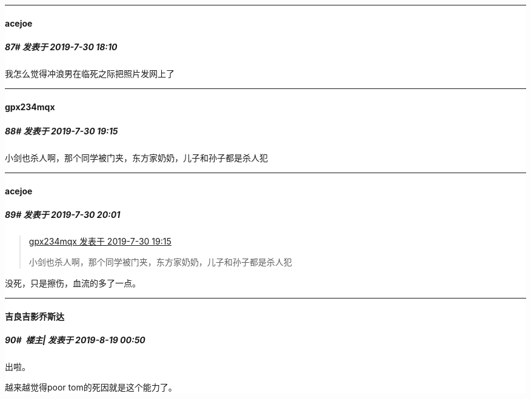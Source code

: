 





-----

####  acejoe  
##### 87#       发表于 2019-7-30 18:10




我怎么觉得冲浪男在临死之际把照片发网上了







-----

####  gpx234mqx  
##### 88#       发表于 2019-7-30 19:15




小剑也杀人啊，那个同学被门夹，东方家奶奶，儿子和孙子都是杀人犯







-----

####  acejoe  
##### 89#       发表于 2019-7-30 20:01



<blockquote><a href="httphttps://bbs.saraba1st.com/2b/forum.php?mod=redirect&amp;goto=findpost&amp;pid=44725474&amp;ptid=1832337" target="_blank">gpx234mqx 发表于 2019-7-30 19:15</a>

小剑也杀人啊，那个同学被门夹，东方家奶奶，儿子和孙子都是杀人犯</blockquote>
没死，只是擦伤，血流的多了一点。







-----

####  吉良吉影乔斯达  
##### 90#         楼主| 发表于 2019-8-19 00:50




出啦。

越来越觉得poor tom的死因就是这个能力了。

